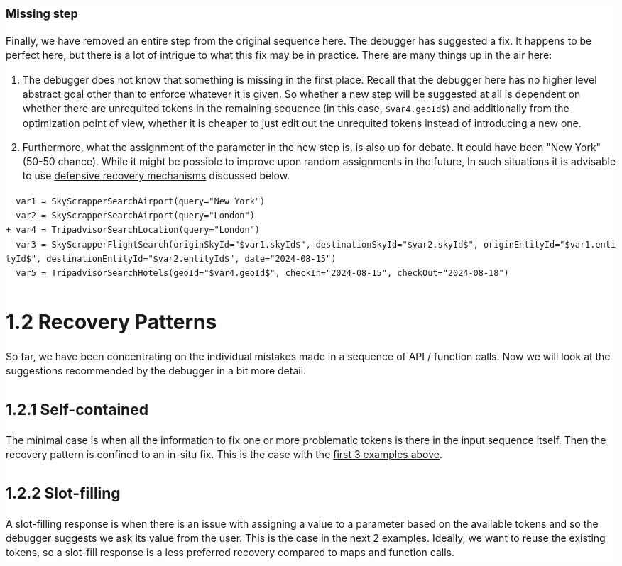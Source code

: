 ### Missing step

Finally, we have removed an entire step from the original sequence here.
The debugger has suggested a fix. It happens to be perfect here, but there is a lot of intrigue
to what this fix may be in practice. There are many things up in the air here:

1. The debugger does not know that something is missing in the first place. Recall that the debugger here has
no higher level abstract goal other than to enforce whatever it is given. So whether a new step
will be suggested at all is dependent on whether there are unrequited tokens in the remaining sequence
(in this case, `$var4.geoId$`) and additionally from the optimization point of view, whether it is cheaper
to just edit out the unrequited tokens instead of introducing a new one.

2. Furthermore, what the assignment of the parameter in the new step is, is also up for debate. It could have been
"New York" (50-50 chance). While it might be possible to improve upon random assignments in the future,
In such situations it is advisable to use [defensive recovery mechanisms](#125-defensive-recovery) discussed below.

```
  var1 = SkyScrapperSearchAirport(query="New York")
  var2 = SkyScrapperSearchAirport(query="London")
+ var4 = TripadvisorSearchLocation(query="London")
  var3 = SkyScrapperFlightSearch(originSkyId="$var1.skyId$", destinationSkyId="$var2.skyId$", originEntityId="$var1.entityId$", destinationEntityId="$var2.entityId$", date="2024-08-15")
  var5 = TripadvisorSearchHotels(geoId="$var4.geoId$", checkIn="2024-08-15", checkOut="2024-08-18")
```

# 1.2 Recovery Patterns

So far, we have been concentrating on the individual mistakes made in a sequence of API / function calls.
Now we will look at the suggestions recommended by the debugger in a bit more detail.

## 1.2.1 Self-contained

The minimal case is when all the information to fix one or more problematic tokens is there in
the input sequence itself. Then the recovery pattern is confined to an in-situ fix.
This is the case with the [first 3 examples above](#messed-up-api--function-name).

## 1.2.2 Slot-filling

A slot-filling response is when there is an issue with assigning a value to a parameter based on the
available tokens and so the debugger suggests we ask its value from the user. This is the case
in the [next 2 examples](#missing-input-parameter). Ideally, we want to reuse the existing tokens, so a slot-fill response
is a less preferred recovery compared to maps and function calls.
